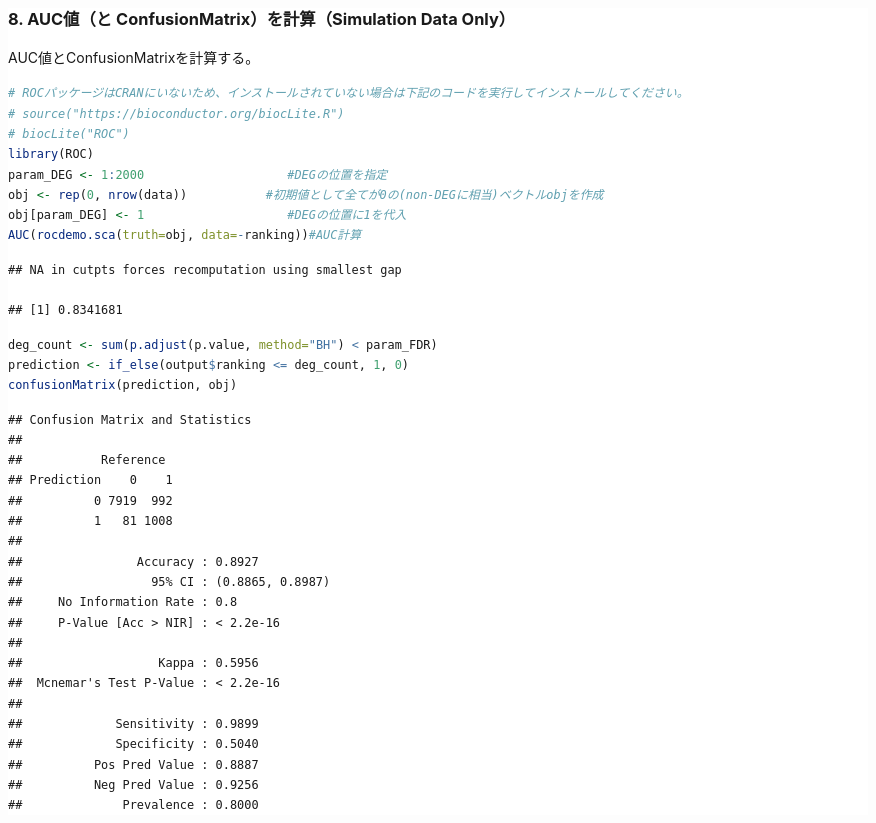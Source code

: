 ### 8\. AUC値（と ConfusionMatrix）を計算（Simulation Data Only）

AUC値とConfusionMatrixを計算する。

``` r
# ROCパッケージはCRANにいないため、インストールされていない場合は下記のコードを実行してインストールしてください。
# source("https://bioconductor.org/biocLite.R")
# biocLite("ROC")
library(ROC)
param_DEG <- 1:2000                    #DEGの位置を指定
obj <- rep(0, nrow(data))           #初期値として全てが0の(non-DEGに相当)ベクトルobjを作成
obj[param_DEG] <- 1                    #DEGの位置に1を代入
AUC(rocdemo.sca(truth=obj, data=-ranking))#AUC計算
```

    ## NA in cutpts forces recomputation using smallest gap

    ## [1] 0.8341681

``` r
deg_count <- sum(p.adjust(p.value, method="BH") < param_FDR)
prediction <- if_else(output$ranking <= deg_count, 1, 0)
confusionMatrix(prediction, obj)
```

    ## Confusion Matrix and Statistics
    ## 
    ##           Reference
    ## Prediction    0    1
    ##          0 7919  992
    ##          1   81 1008
    ##                                           
    ##                Accuracy : 0.8927          
    ##                  95% CI : (0.8865, 0.8987)
    ##     No Information Rate : 0.8             
    ##     P-Value [Acc > NIR] : < 2.2e-16       
    ##                                           
    ##                   Kappa : 0.5956          
    ##  Mcnemar's Test P-Value : < 2.2e-16       
    ##                                           
    ##             Sensitivity : 0.9899          
    ##             Specificity : 0.5040          
    ##          Pos Pred Value : 0.8887          
    ##          Neg Pred Value : 0.9256          
    ##              Prevalence : 0.8000          